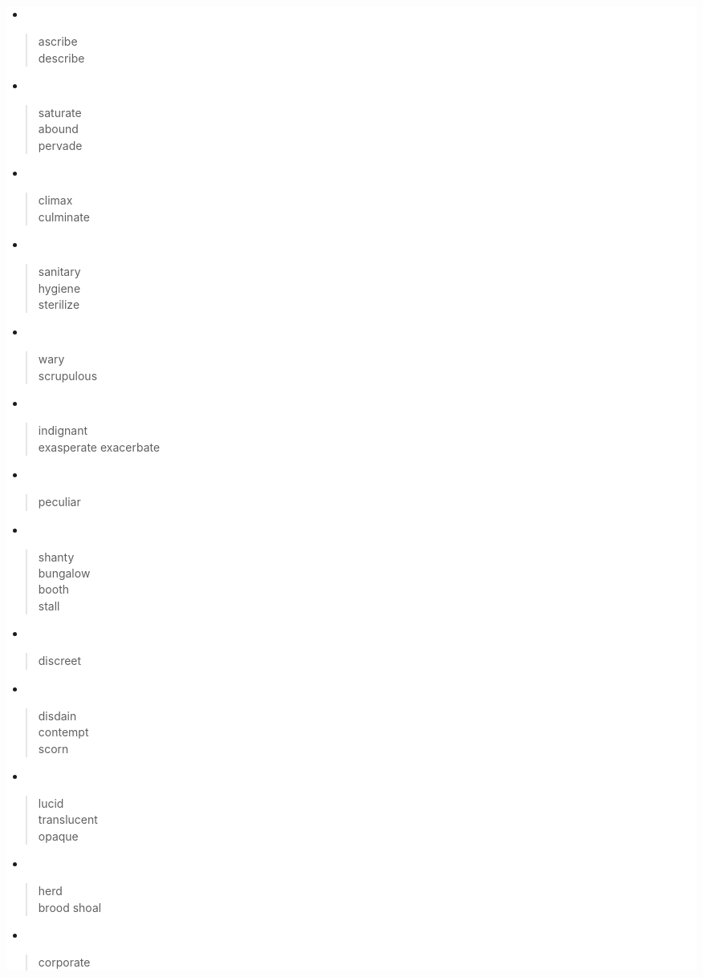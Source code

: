 *    
> ascribe  
> describe  

*   
> saturate     
> abound   
> pervade
   
*   
> climax     
> culminate  

*   
> sanitary   
> hygiene  
> sterilize

*   
> wary     
> scrupulous

* 
> indignant  
> exasperate 
> exacerbate

*  
> peculiar

*  
> shanty  
> bungalow  
> booth  
> stall

*   
> discreet

*   
> disdain  
> contempt  
> scorn

*   
> lucid  
> translucent  
> opaque  

*         
> herd  
> brood
> shoal

*  
> corporate  
